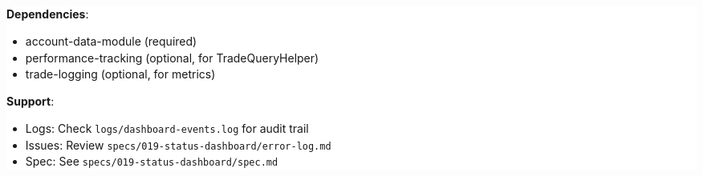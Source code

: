 **Dependencies**:
- account-data-module (required)
- performance-tracking (optional, for TradeQueryHelper)
- trade-logging (optional, for metrics)

**Support**:
- Logs: Check `logs/dashboard-events.log` for audit trail
- Issues: Review `specs/019-status-dashboard/error-log.md`
- Spec: See `specs/019-status-dashboard/spec.md`
